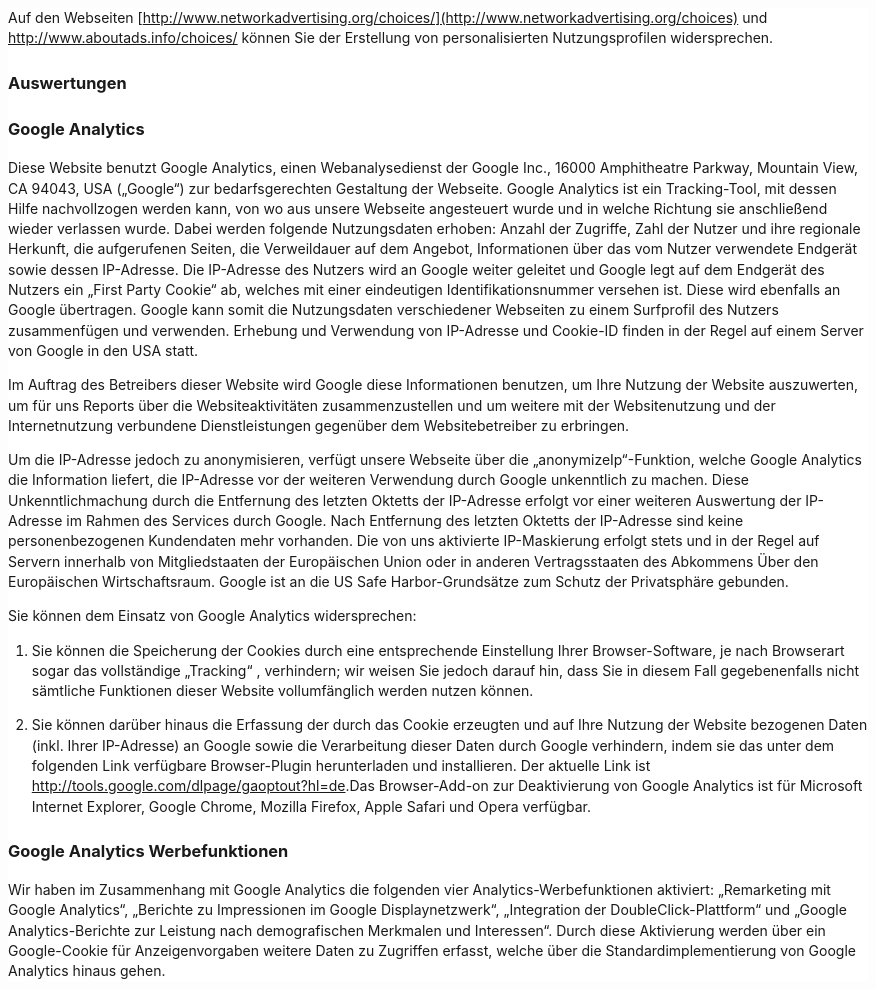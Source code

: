 Auf den Webseiten [http://www.networkadvertising.org/choices/](http://www.networkadvertising.org/choices) und <http://www.aboutads.info/choices/> können Sie der Erstellung von personalisierten Nutzungsprofilen widersprechen.

### Auswertungen

### Google Analytics

Diese Website benutzt Google Analytics, einen Webanalysedienst der Google Inc., 16000 Amphitheatre Parkway, Mountain View, CA 94043, USA („Google“) zur bedarfsgerechten Gestaltung der Webseite. Google Analytics ist ein Tracking-Tool, mit dessen Hilfe nachvollzogen werden kann, von wo aus unsere Webseite angesteuert wurde und in welche Richtung sie anschließend wieder verlassen wurde. Dabei werden folgende Nutzungsdaten erhoben: Anzahl der Zugriffe, Zahl der Nutzer und ihre regionale Herkunft, die aufgerufenen Seiten, die Verweildauer auf dem Angebot, Informationen über das vom Nutzer verwendete Endgerät sowie dessen IP-Adresse. Die IP-Adresse des Nutzers wird an Google weiter geleitet und Google legt auf dem Endgerät des Nutzers ein „First Party Cookie“ ab, welches mit einer eindeutigen Identifikationsnummer versehen ist. Diese wird ebenfalls an Google übertragen. Google kann somit die Nutzungsdaten verschiedener Webseiten zu einem Surfprofil des Nutzers zusammenfügen und verwenden. Erhebung und Verwendung von IP-Adresse und Cookie-ID finden in der Regel auf einem Server von Google in den USA statt.

Im Auftrag des Betreibers dieser Website wird Google diese Informationen benutzen, um Ihre Nutzung der Website auszuwerten, um für uns Reports über die Websiteaktivitäten zusammenzustellen und um weitere mit der Websitenutzung und der Internetnutzung verbundene Dienstleistungen gegenüber dem Websitebetreiber zu erbringen.

Um die IP-Adresse jedoch zu anonymisieren, verfügt unsere Webseite über die „anonymizeIp“-Funktion, welche Google Analytics die Information liefert, die IP-Adresse vor der weiteren Verwendung durch Google unkenntlich zu machen. Diese Unkenntlichmachung durch die Entfernung des letzten Oktetts der IP-Adresse erfolgt vor einer weiteren Auswertung der IP-Adresse im Rahmen des Services durch Google. Nach Entfernung des letzten Oktetts der IP-Adresse sind keine personenbezogenen Kundendaten mehr vorhanden. Die von uns aktivierte IP-Maskierung erfolgt stets und in der Regel auf Servern innerhalb von Mitgliedstaaten der Europäischen Union oder in anderen Vertragsstaaten des Abkommens Über den Europäischen Wirtschaftsraum. Google ist an die US Safe Harbor-Grundsätze zum Schutz der Privatsphäre gebunden.

Sie können dem Einsatz von Google Analytics widersprechen:

1. Sie können die Speicherung der Cookies durch eine entsprechende Einstellung Ihrer Browser-Software, je nach Browserart sogar das vollständige „Tracking“ , verhindern; wir weisen Sie jedoch darauf hin, dass Sie in diesem Fall gegebenenfalls nicht sämtliche Funktionen dieser Website vollumfänglich werden nutzen können.

2. Sie können darüber hinaus die Erfassung der durch das Cookie erzeugten und auf Ihre Nutzung der Website bezogenen Daten (inkl. Ihrer IP-Adresse) an Google sowie die Verarbeitung dieser Daten durch Google verhindern, indem sie das unter dem folgenden Link verfügbare Browser-Plugin herunterladen und installieren. Der aktuelle Link ist <http://tools.google.com/dlpage/gaoptout?hl=de>.Das Browser-Add-on zur Deaktivierung von Google Analytics ist für Microsoft Internet Explorer, Google Chrome, Mozilla Firefox, Apple Safari und Opera verfügbar.

### Google Analytics Werbefunktionen

Wir haben im Zusammenhang mit Google Analytics die folgenden vier Analytics-Werbefunktionen aktiviert: „Remarketing mit Google Analytics“, „Berichte zu Impressionen im Google Displaynetzwerk“, „Integration der DoubleClick-Plattform“ und „Google Analytics-Berichte zur Leistung nach demografischen Merkmalen und Interessen“. Durch diese Aktivierung werden über ein Google-Cookie für Anzeigenvorgaben weitere Daten zu Zugriffen erfasst, welche über die Standardimplementierung von Google Analytics hinaus gehen.
